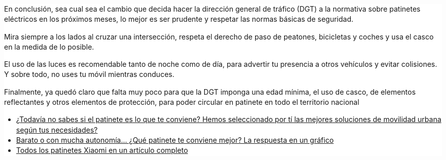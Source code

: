 En conclusión, sea cual sea el cambio que decida hacer la dirección general de tráfico (DGT) a la normativa sobre patinetes eléctricos en los próximos meses, lo mejor es ser prudente y respetar las normas básicas de seguridad.

Mira siempre a los lados al cruzar una intersección, respeta el derecho de paso de peatones, bicicletas y coches y usa el casco en la medida de lo posible.

El uso de las luces es recomendable tanto de noche como de día, para advertir tu presencia a otros vehículos y evitar colisiones. Y sobre todo, no uses tu móvil mientras conduces.

Finalmente, ya quedó claro que falta muy poco para que la DGT imponga una edad mínima, el uso de casco, de elementos reflectantes y otros elementos de protección, para poder circular en patinete en todo el territorio nacional

* [¿Todavía no sabes si el patinete es lo que te conviene? Hemos seleccionado por tí las mejores soluciones de movilidad urbana según tus necesidades?](/patinetes-electricos/futuro-de-la-movilidad-urbana)
* [Barato o con mucha autonomía… ¿Qué patinete te conviene mejor? La respuesta en un gráfico](/patinetes-electricos/guia-ultima-del-patinete-electrico)
* [Todos los patinetes Xiaomi en un artículo completo](/patinetes-electricos/mejor-patinete-electrico-xiaomi)